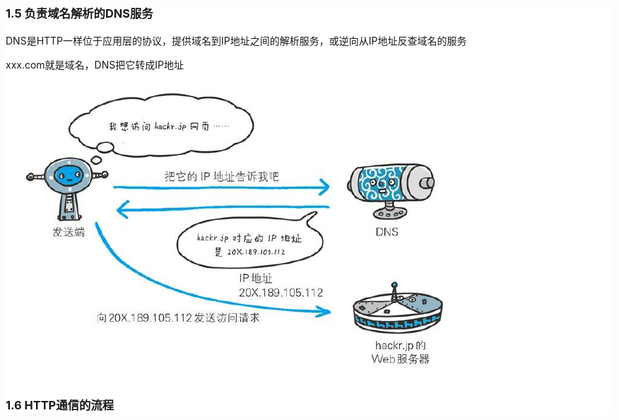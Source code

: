 ### 1.5 负责域名解析的DNS服务

DNS是HTTP一样位于应用层的协议，提供域名到IP地址之间的解析服务，或逆向从IP地址反查域名的服务

xxx.com就是域名，DNS把它转成IP地址

​	![image-20220424164322950](./img/图集HTTP笔记.assets/image-20220424164322950.png)

### 1.6 HTTP通信的流程
